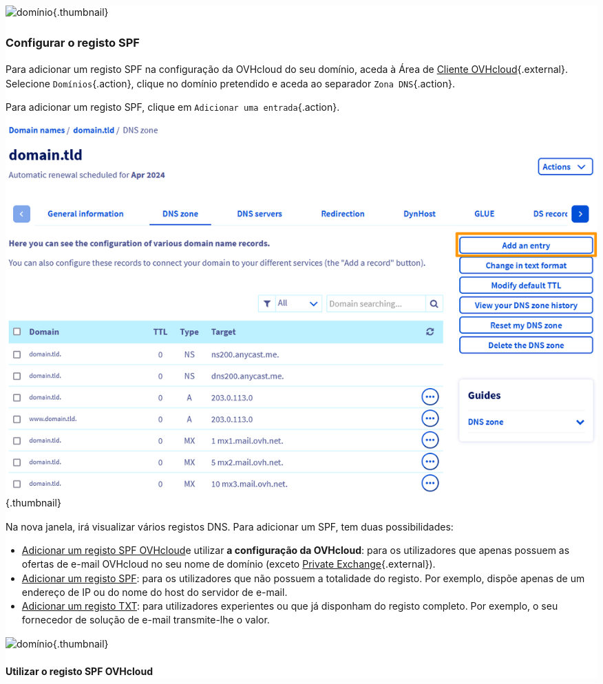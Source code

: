 ![domínio](images/spf_records_check_OVH_configuration.png){.thumbnail}

### Configurar o registo SPF

Para adicionar um registo SPF na configuração da OVHcloud do seu domínio, aceda à Área de [Cliente OVHcloud](/links//manager){.external}. Selecione `Domínios`{.action}, clique no domínio pretendido e aceda ao separador `Zona DNS`{.action}.

Para adicionar um registo SPF, clique em `Adicionar uma entrada`{.action}.

![domínio](images/spf_records_add_entry_step1.png){.thumbnail}

Na nova janela, irá visualizar vários registos DNS. Para adicionar um SPF, tem duas possibilidades:

- [Adicionar um registo SPF OVHcloud](#spfrecordovhcloud)e utilizar **a configuração da OVHcloud**: para os utilizadores que apenas possuem as ofertas de e-mail OVHcloud no seu nome de domínio (exceto [Private Exchange](https://www.ovhcloud.com/pt/emails/hosted-exchange/){.external}).
- [Adicionar um registo SPF](#spfrecord): para os utilizadores que não possuem a totalidade do registo. Por exemplo, dispõe apenas de um endereço de IP ou do nome do host do servidor de e-mail.
- [Adicionar um registo TXT](#txtrecord): para utilizadores experientes ou que já disponham do registo completo. Por exemplo, o seu fornecedor de solução de e-mail transmite-lhe o valor.

![domínio](images/spf_records_add_entry.png){.thumbnail}

#### Utilizar o registo SPF OVHcloud <a name="spfrecordovhcloud"></a>

